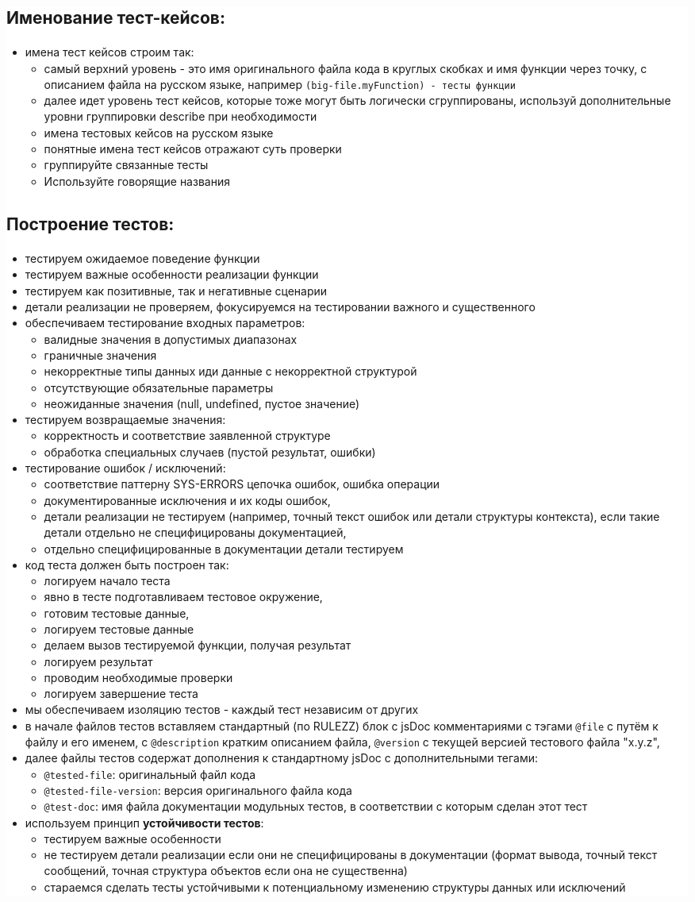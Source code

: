 ## Именование тест-кейсов:

- имена тест кейсов строим так:
  - самый верхний уровень - это имя оригинального файла кода в круглых скобках и имя функции через точку, с описанием файла на русском языке, например `(big-file.myFunction) - тесты функции`
  - далее идет уровень тест кейсов, которые тоже могут быть логически сгруппированы, используй дополнительные уровни группировки describe при необходимости
  - имена тестовых кейсов на русском языке
  - понятные имена тест кейсов отражают суть проверки
  - группируйте связанные тесты
  - Используйте говорящие названия

## Построение тестов:

- тестируем ожидаемое поведение функции
- тестируем важные особенности реализации функции
- тестируем как позитивные, так и негативные сценарии
- детали реализации не проверяем, фокусируемся на тестировании важного и существенного
- обеспечиваем тестирование входных параметров:
  - валидные значения в допустимых диапазонах
  - граничные значения
  - некорректные типы данных иди данные с некорректной структурой
  - отсутствующие обязательные параметры
  - неожиданные значения (null, undefined, пустое значение)
- тестируем возвращаемые значения:
  - корректность и соответствие заявленной структуре
  - обработка специальных случаев (пустой результат, ошибки)
- тестирование ошибок / исключений:
  - соответствие паттерну SYS-ERRORS цепочка ошибок, ошибка операции
  - документированные исключения и их коды ошибок,
  - детали реализации не тестируем (например, точный текст ошибок или детали структуры контекста), если такие детали отдельно не специфицированы документацией,
  - отдельно специфицированные в документации детали тестируем
- код теста должен быть построен так:
  - логируем начало теста
  - явно в тесте подготавливаем тестовое окружение,
  - готовим тестовые данные,
  - логируем тестовые данные
  - делаем вызов тестируемой функции, получая результат
  - логируем результат
  - проводим необходимые проверки
  - логируем завершение теста
- мы обеспечиваем изоляцию тестов - каждый тест независим от других
- в начале файлов тестов вставляем стандартный (по RULEZZ) блок с jsDoc комментариями с тэгами `@file` с путём к файлу и его именем, с `@description` кратким описанием файла, `@version` с текущей версией тестового файла "x.y.z",
- далее файлы тестов содержат дополнения к стандартному jsDoc с дополнительными тегами:
  - `@tested-file`: оригинальный файл кода
  - `@tested-file-version`: версия оригинального файла кода
  - `@test-doc`: имя файла документации модульных тестов, в соответствии с которым сделан этот тест
- используем принцип **устойчивости тестов**:
  - тестируем важные особенности
  - не тестируем детали реализации если они не специфицированы в документации (формат вывода, точный текст сообщений, точная структура объектов если она не существенна)
  - стараемся сделать тесты устойчивыми к потенциальному изменению структуры данных или исключений
